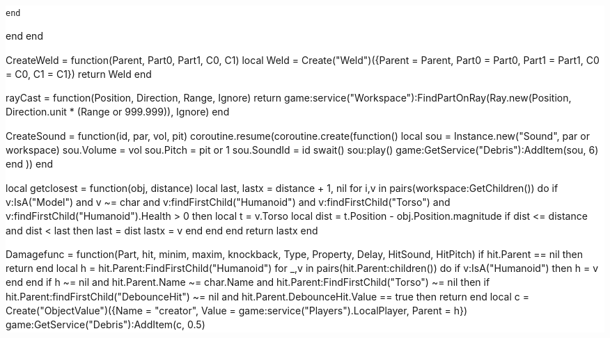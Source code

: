     end
  end
end









CreateWeld = function(Parent, Part0, Part1, C0, C1)
  local Weld = Create("Weld")({Parent = Parent, Part0 = Part0, Part1 = Part1, C0 = C0, C1 = C1})
  return Weld
end

rayCast = function(Position, Direction, Range, Ignore)
  return game:service("Workspace"):FindPartOnRay(Ray.new(Position, Direction.unit * (Range or 999.999)), Ignore)
end

CreateSound = function(id, par, vol, pit)
  coroutine.resume(coroutine.create(function()
    local sou = Instance.new("Sound", par or workspace)
    sou.Volume = vol
    sou.Pitch = pit or 1
    sou.SoundId = id
    swait()
    sou:play()
    game:GetService("Debris"):AddItem(sou, 6)
  end
))
end

local getclosest = function(obj, distance)
  local last, lastx = distance + 1, nil
  for i,v in pairs(workspace:GetChildren()) do
    if v:IsA("Model") and v ~= char and v:findFirstChild("Humanoid") and v:findFirstChild("Torso") and v:findFirstChild("Humanoid").Health > 0 then
      local t = v.Torso
      local dist = t.Position - obj.Position.magnitude
      if dist <= distance and dist < last then
        last = dist
        lastx = v
      end
    end
  end
  return lastx
end

Damagefunc = function(Part, hit, minim, maxim, knockback, Type, Property, Delay, HitSound, HitPitch)
  if hit.Parent == nil then
    return 
  end
  local h = hit.Parent:FindFirstChild("Humanoid")
  for _,v in pairs(hit.Parent:children()) do
    if v:IsA("Humanoid") then
      h = v
    end
  end
  if h ~= nil and hit.Parent.Name ~= char.Name and hit.Parent:FindFirstChild("Torso") ~= nil then
    if hit.Parent:findFirstChild("DebounceHit") ~= nil and hit.Parent.DebounceHit.Value == true then
      return 
    end
    local c = Create("ObjectValue")({Name = "creator", Value = game:service("Players").LocalPlayer, Parent = h})
    game:GetService("Debris"):AddItem(c, 0.5)